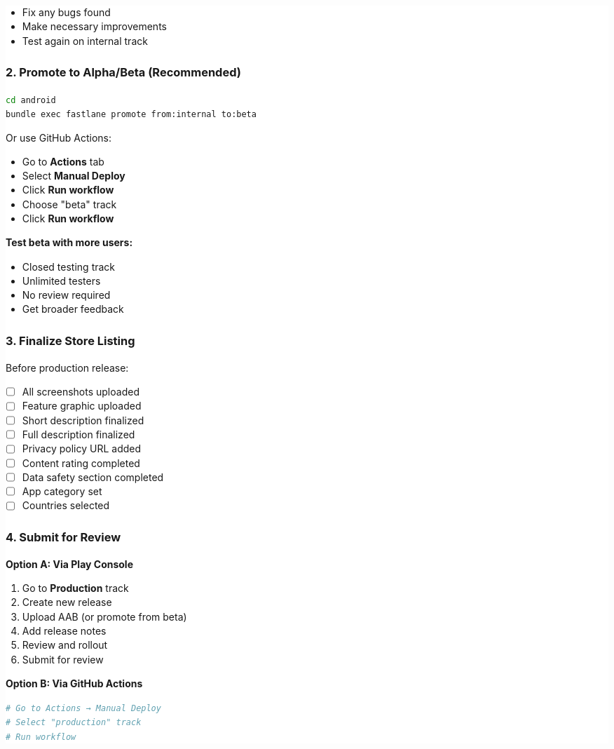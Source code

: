 - Fix any bugs found
- Make necessary improvements
- Test again on internal track

### 2. Promote to Alpha/Beta (Recommended)

```bash
cd android
bundle exec fastlane promote from:internal to:beta
```

Or use GitHub Actions:

- Go to **Actions** tab
- Select **Manual Deploy**
- Click **Run workflow**
- Choose "beta" track
- Click **Run workflow**

**Test beta with more users:**

- Closed testing track
- Unlimited testers
- No review required
- Get broader feedback

### 3. Finalize Store Listing

Before production release:

- [ ] All screenshots uploaded
- [ ] Feature graphic uploaded
- [ ] Short description finalized
- [ ] Full description finalized
- [ ] Privacy policy URL added
- [ ] Content rating completed
- [ ] Data safety section completed
- [ ] App category set
- [ ] Countries selected

### 4. Submit for Review

**Option A: Via Play Console**

1. Go to **Production** track
2. Create new release
3. Upload AAB (or promote from beta)
4. Add release notes
5. Review and rollout
6. Submit for review

**Option B: Via GitHub Actions**

```bash
# Go to Actions → Manual Deploy
# Select "production" track
# Run workflow
```
